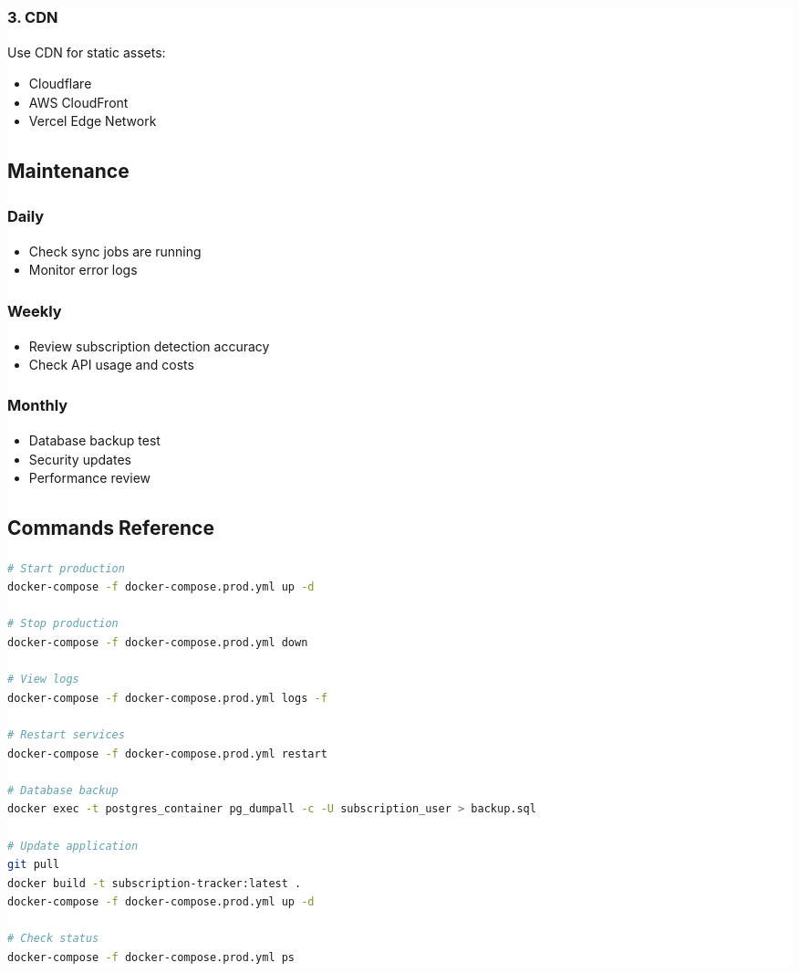 ### 3. CDN

Use CDN for static assets:
- Cloudflare
- AWS CloudFront
- Vercel Edge Network

## Maintenance

### Daily
- Check sync jobs are running
- Monitor error logs

### Weekly
- Review subscription detection accuracy
- Check API usage and costs

### Monthly
- Database backup test
- Security updates
- Performance review

## Commands Reference

```bash
# Start production
docker-compose -f docker-compose.prod.yml up -d

# Stop production
docker-compose -f docker-compose.prod.yml down

# View logs
docker-compose -f docker-compose.prod.yml logs -f

# Restart services
docker-compose -f docker-compose.prod.yml restart

# Database backup
docker exec -t postgres_container pg_dumpall -c -U subscription_user > backup.sql

# Update application
git pull
docker build -t subscription-tracker:latest .
docker-compose -f docker-compose.prod.yml up -d

# Check status
docker-compose -f docker-compose.prod.yml ps
```